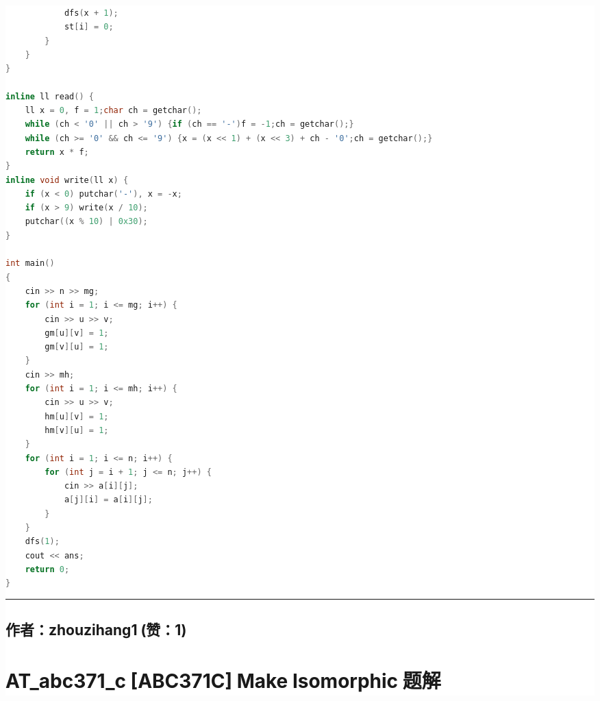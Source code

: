 ```cpp
			dfs(x + 1);
			st[i] = 0;
		}
	}
}

inline ll read() {
	ll x = 0, f = 1;char ch = getchar();
	while (ch < '0' || ch > '9') {if (ch == '-')f = -1;ch = getchar();}
	while (ch >= '0' && ch <= '9') {x = (x << 1) + (x << 3) + ch - '0';ch = getchar();}
	return x * f;
}
inline void write(ll x) {
	if (x < 0) putchar('-'), x = -x;
	if (x > 9) write(x / 10);
	putchar((x % 10) | 0x30);
}

int main()
{
	cin >> n >> mg;
	for (int i = 1; i <= mg; i++) {
		cin >> u >> v;
		gm[u][v] = 1;
		gm[v][u] = 1;
	}
	cin >> mh;
	for (int i = 1; i <= mh; i++) {
		cin >> u >> v;
		hm[u][v] = 1;
		hm[v][u] = 1;
	}
	for (int i = 1; i <= n; i++) {
		for (int j = i + 1; j <= n; j++) {
			cin >> a[i][j];
			a[j][i] = a[i][j];
		}
	}
	dfs(1);	
	cout << ans;
	return 0;
}
```

---

## 作者：zhouzihang1 (赞：1)

# AT_abc371_c [ABC371C] Make Isomorphic 题解


[problemUrl]: https://atcoder.jp/contests/abc371/tasks/abc371_c